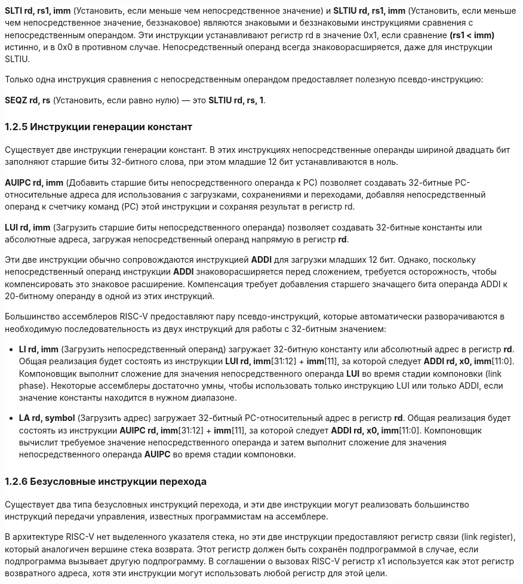 **SLTI rd, rs1, imm** (Установить, если меньше чем непосредственное значение) и **SLTIU rd, rs1, imm** (Установить, если меньше чем непосредственное значение, беззнаковое) являются знаковыми и беззнаковыми инструкциями сравнения с непосредственным операндом. Эти инструкции устанавливают регистр rd в значение 0x1, если сравнение **(rs1 < imm)** истинно, и в 0x0 в противном случае. Непосредственный операнд всегда знаковорасширяется, даже для инструкции SLTIU.

Только одна инструкция сравнения с непосредственным операндом предоставляет полезную псевдо-инструкцию:

**SEQZ rd, rs** (Установить, если равно нулю) — это **SLTIU rd, rs, 1**.

### 1.2.5 Инструкции генерации констант

Существует две инструкции генерации констант. В этих инструкциях непосредственные операнды шириной двадцать бит заполняют старшие биты 32-битного слова, при этом младшие 12 бит устанавливаются в ноль.

**AUIPC rd, imm** (Добавить старшие биты непосредственного операнда к PC) позволяет создавать 32-битные PC-относительные адреса для использования с загрузками, сохранениями и переходами, добавляя непосредственный операнд к счетчику команд (PC) этой инструкции и сохраняя результат в регистр rd.

**LUI rd, imm** (Загрузить старшие биты непосредственного операнда) позволяет создавать 32-битные константы или абсолютные адреса, загружая непосредственный операнд напрямую в регистр **rd**.

Эти две инструкции обычно сопровождаются инструкцией **ADDI** для загрузки младших 12 бит. Однако, поскольку непосредственный операнд инструкции **ADDI** знаковорасширяется перед сложением, требуется осторожность, чтобы компенсировать это знаковое расширение. Компенсация требует добавления старшего значащего бита операнда ADDI к 20-битному операнду в одной из этих инструкций.

Большинство ассемблеров RISC-V предоставляют пару псевдо-инструкций, которые автоматически разворачиваются в необходимую последовательность из двух инструкций для работы с 32-битным значением:

- **LI rd, imm** (Загрузить непосредственный операнд) загружает 32-битную константу или абсолютный адрес в регистр **rd**. Общая реализация будет состоять из инструкции **LUI rd, imm**[31:12] + **imm**[11], за которой следует **ADDI rd, x0, imm**[11:0]. Компоновщик выполнит сложение для значения непосредственного операнда **LUI** во время стадии компоновки (link phase). Некоторые ассемблеры достаточно умны, чтобы использовать только инструкцию LUI или только ADDI, если значение константы находится в нужном диапазоне.

- **LA rd, symbol** (Загрузить адрес) загружает 32-битный PC-относительный адрес в регистр **rd**. Общая реализация будет состоять из инструкции **AUIPC rd, imm**[31:12] + **imm**[11], за которой следует **ADDI rd, x0, imm**[11:0]. Компоновщик вычислит требуемое значение непосредственного операнда и затем выполнит сложение для значения непосредственного операнда **AUIPC** во время стадии компоновки.

### 1.2.6 Безусловные инструкции перехода

Существует два типа безусловных инструкций перехода, и эти две инструкции могут реализовать большинство инструкций передачи управления, известных программистам на ассемблере.

В архитектуре RISC-V нет выделенного указателя стека, но эти две инструкции предоставляют регистр связи (link register), который аналогичен вершине стека возврата. Этот регистр должен быть сохранён подпрограммой в случае, если подпрограмма вызывает другую подпрограмму. В соглашении о вызовах RISC-V регистр x1 используется как этот регистр возвратного адреса, хотя эти инструкции могут использовать любой регистр для этой цели.
